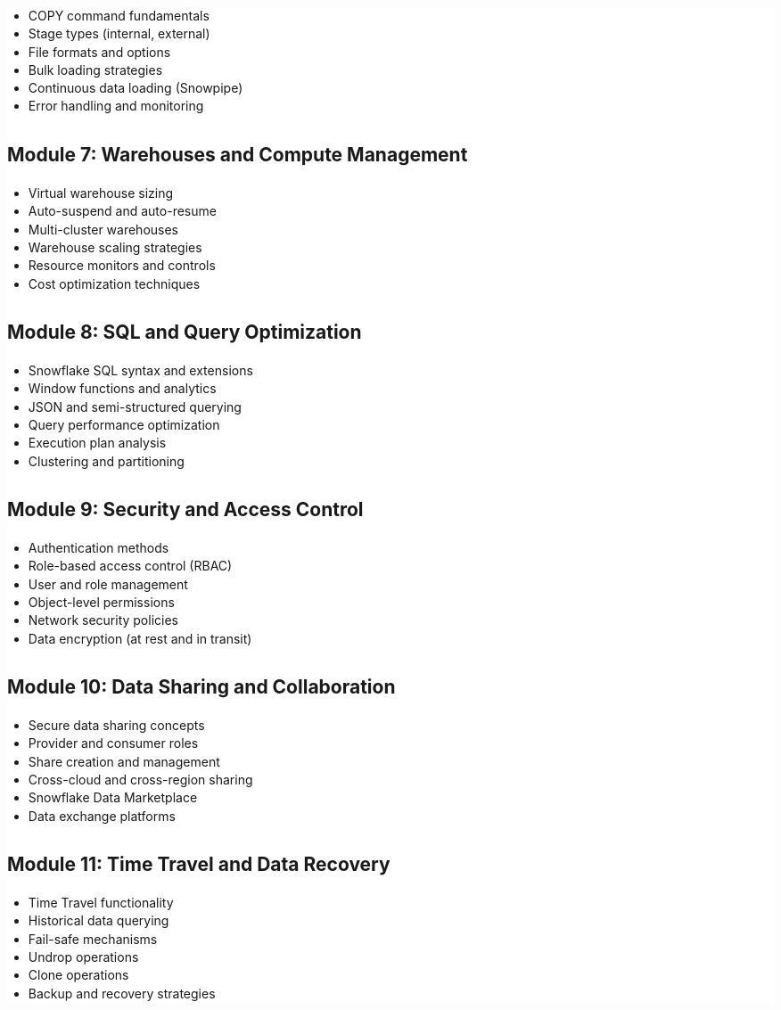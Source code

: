 - COPY command fundamentals
- Stage types (internal, external)
- File formats and options
- Bulk loading strategies
- Continuous data loading (Snowpipe)
- Error handling and monitoring

## Module 7: Warehouses and Compute Management

- Virtual warehouse sizing
- Auto-suspend and auto-resume
- Multi-cluster warehouses
- Warehouse scaling strategies
- Resource monitors and controls
- Cost optimization techniques

## Module 8: SQL and Query Optimization

- Snowflake SQL syntax and extensions
- Window functions and analytics
- JSON and semi-structured querying
- Query performance optimization
- Execution plan analysis
- Clustering and partitioning

## Module 9: Security and Access Control

- Authentication methods
- Role-based access control (RBAC)
- User and role management
- Object-level permissions
- Network security policies
- Data encryption (at rest and in transit)

## Module 10: Data Sharing and Collaboration

- Secure data sharing concepts
- Provider and consumer roles
- Share creation and management
- Cross-cloud and cross-region sharing
- Snowflake Data Marketplace
- Data exchange platforms

## Module 11: Time Travel and Data Recovery

- Time Travel functionality
- Historical data querying
- Fail-safe mechanisms
- Undrop operations
- Clone operations
- Backup and recovery strategies
